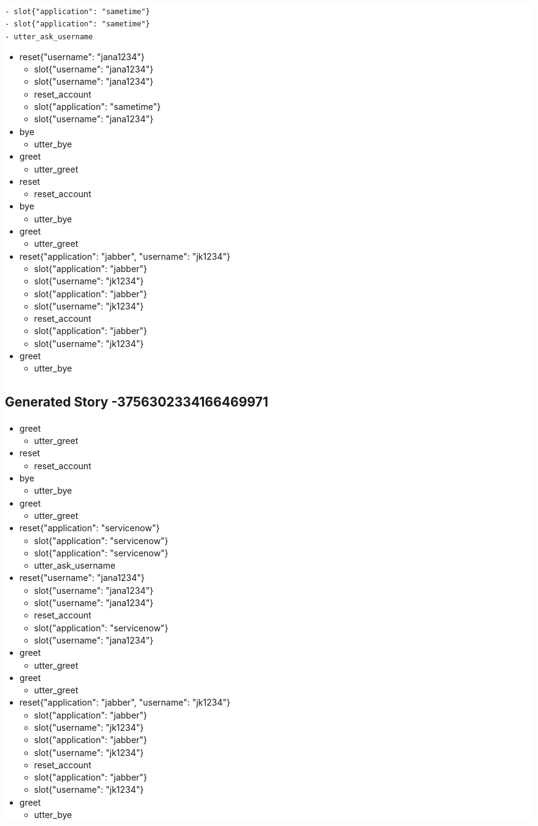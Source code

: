     - slot{"application": "sametime"}
    - slot{"application": "sametime"}
    - utter_ask_username
* reset{"username": "jana1234"}
    - slot{"username": "jana1234"}
    - slot{"username": "jana1234"}
    - reset_account
    - slot{"application": "sametime"}
    - slot{"username": "jana1234"}
* bye
    - utter_bye
* greet
    - utter_greet
* reset
    - reset_account
* bye
    - utter_bye
* greet
    - utter_greet
* reset{"application": "jabber", "username": "jk1234"}
    - slot{"application": "jabber"}
    - slot{"username": "jk1234"}
    - slot{"application": "jabber"}
    - slot{"username": "jk1234"}
    - reset_account
    - slot{"application": "jabber"}
    - slot{"username": "jk1234"}
* greet
    - utter_bye

## Generated Story -3756302334166469971
* greet
    - utter_greet
* reset
    - reset_account
* bye
    - utter_bye
* greet
    - utter_greet
* reset{"application": "servicenow"}
    - slot{"application": "servicenow"}
    - slot{"application": "servicenow"}
    - utter_ask_username
* reset{"username": "jana1234"}
    - slot{"username": "jana1234"}
    - slot{"username": "jana1234"}
    - reset_account
    - slot{"application": "servicenow"}
    - slot{"username": "jana1234"}
* greet
    - utter_greet
* greet
    - utter_greet
* reset{"application": "jabber", "username": "jk1234"}
    - slot{"application": "jabber"}
    - slot{"username": "jk1234"}
    - slot{"application": "jabber"}
    - slot{"username": "jk1234"}
    - reset_account
    - slot{"application": "jabber"}
    - slot{"username": "jk1234"}
* greet
    - utter_bye